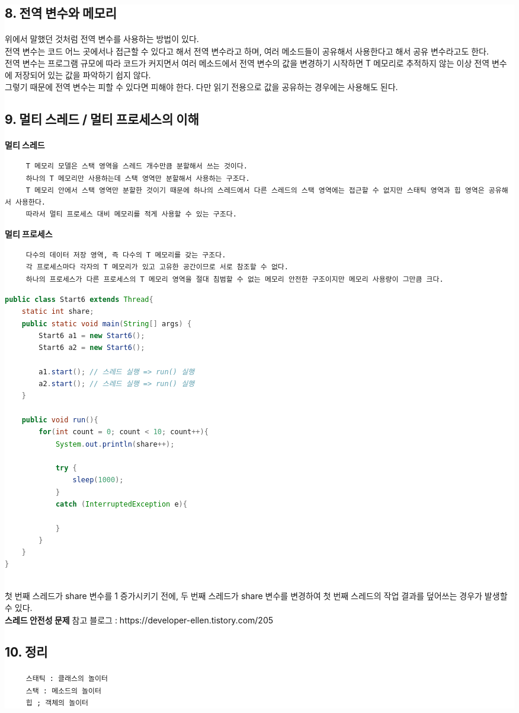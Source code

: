 ## 8. 전역 변수와 메모리
위에서 말했던 것처럼 전역 변수를 사용하는 방법이 있다. 
<br>전역 변수는 코드 어느 곳에서나 접근할 수 있다고 해서 전역 변수라고 하며, 여러 메소드들이 공유해서 사용한다고 해서 공유 변수라고도 한다.
<br>전역 변수는 프로그램 규모에 따라 코드가 커지면서 여러 메소드에서 전역 변수의 값을 변경하기 시작하면 T 메모리로 추적하지 않는 이상 전역 변수에 저장되어 있는 값을 파악하기 쉽지 않다.
<br>그렇기 때문에 전역 변수는 피할 수 있다면 피해야 한다. 다만 읽기 전용으로 값을 공유하는 경우에는 사용해도 된다.

## 9. 멀티 스레드 / 멀티 프로세스의 이해
<b>멀티 스레드</b>
```
     T 메모리 모델은 스택 영역을 스레드 개수만큼 분할해서 쓰는 것이다.
     하나의 T 메모리만 사용하는데 스택 영역만 분할해서 사용하는 구조다.
     T 메모리 안에서 스택 영역만 분할한 것이기 때문에 하나의 스레드에서 다른 스레드의 스택 영역에는 접근할 수 없지만 스태틱 영역과 힙 영역은 공유해서 사용한다.
     따라서 멀티 프로세스 대비 메모리를 적게 사용할 수 있는 구조다.
```


<b>멀티 프로세스</b>
```
     다수의 데이터 저장 영역, 즉 다수의 T 메모리를 갖는 구조다.
     각 프로세스마다 각자의 T 메모리가 있고 고유한 공간이므로 서로 참조할 수 없다.
     하나의 프로세스가 다른 프로세스의 T 메모리 영역을 절대 침범할 수 없는 메모리 안전한 구조이지만 메모리 사용량이 그만큼 크다.
```

```java
public class Start6 extends Thread{
    static int share;
    public static void main(String[] args) {
        Start6 a1 = new Start6();
        Start6 a2 = new Start6();

        a1.start(); // 스레드 실행 => run() 실행
        a2.start(); // 스레드 실행 => run() 실행
    }

    public void run(){
        for(int count = 0; count < 10; count++){
            System.out.println(share++);

            try {
                sleep(1000);
            }
            catch (InterruptedException e){

            }
        }
    }
}
```
<br>
첫 번째 스레드가 share 변수를 1 증가시키기 전에, 두 번째 스레드가 share 변수를 변경하여 첫 번째 스레드의 작업 결과를 덮어쓰는 경우가 발생할 수 있다.
<br><b>스레드 안전성 문제</b> 참고 블로그 : https://developer-ellen.tistory.com/205

## 10. 정리
```
     스태틱 : 클래스의 놀이터
     스택 : 메소드의 놀이터
     힙 ; 객체의 놀이터
```
